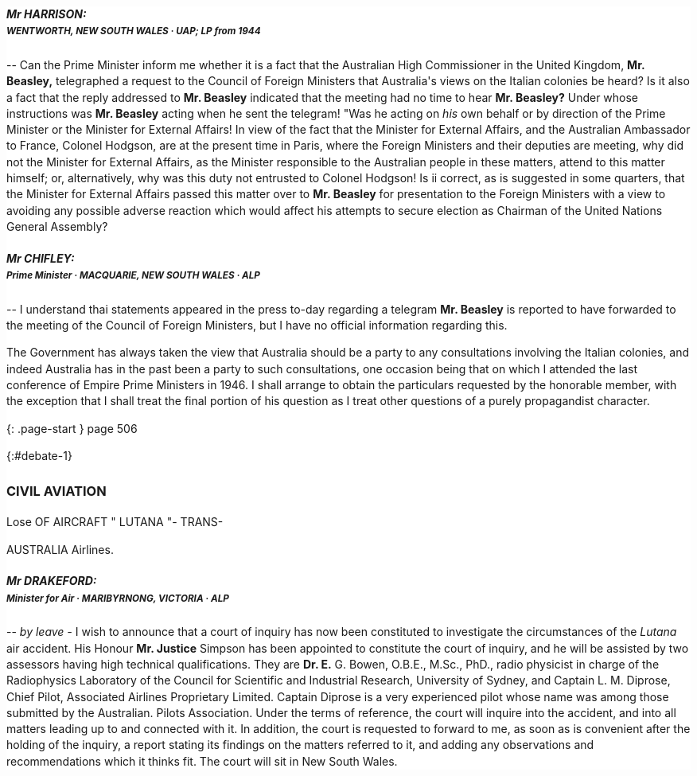 ##### Mr HARRISON:<br><small class="text-muted">WENTWORTH, NEW SOUTH WALES &middot; UAP; LP from 1944</small>

-- Can the Prime Minister inform me whether it is a fact that the Australian High Commissioner in the United Kingdom,  **Mr. Beasley,**  telegraphed a request to the Council of Foreign Ministers that Australia's views on the Italian colonies be heard? Is it also a fact that the reply addressed to  **Mr. Beasley**  indicated that the meeting had no time to hear  **Mr. Beasley?**  Under whose instructions was  **Mr. Beasley**  acting when he sent the telegram! "Was he acting on  *his*  own behalf or by direction of the Prime Minister or the Minister for External Affairs! In view of the fact that the Minister for External Affairs, and the Australian Ambassador to France, Colonel Hodgson, are at  the present time in Paris, where the Foreign Ministers and their deputies are meeting, why did not the Minister for External Affairs, as the Minister responsible to the Australian people in these matters, attend to this matter himself; or, alternatively, why was this duty not entrusted to  Colonel Hodgson!  Is ii correct, as is suggested in some quarters, that the Minister for External Affairs passed this matter over to  **Mr. Beasley**  for presentation to the Foreign Ministers with a view to avoiding any possible adverse reaction which would affect his attempts to secure election as  Chairman  of the United Nations General Assembly? 

##### Mr CHIFLEY:<br><small class="text-muted">Prime Minister &middot; MACQUARIE, NEW SOUTH WALES &middot; ALP</small>

-- I understand thai statements appeared in the press to-day regarding a telegram  **Mr. Beasley**  is reported to have forwarded to the meeting of the Council of Foreign Ministers, but I have no official information regarding this. 

The Government has always taken the view that Australia should be a party to any consultations involving the Italian colonies, and indeed Australia has in the past been a party to such consultations, one occasion being that on which I attended the last conference of Empire Prime Ministers in 1946. I shall arrange to obtain the particulars requested by the honorable member, with the exception that I shall treat the final portion of his question as I treat other questions of a purely propagandist character. 

{: .page-start }
page 506

{:#debate-1}
### CIVIL AVIATION

Lose OF  AIRCRAFT  " LUTANA "-  TRANS- 

AUSTRALIA Airlines. 

##### Mr DRAKEFORD:<br><small class="text-muted">Minister for Air &middot; MARIBYRNONG, VICTORIA &middot; ALP</small>

--  *by leave -*  I wish to announce that a court of inquiry has now been constituted to investigate the circumstances of the  *Lutana*  air accident.  His  Honour  **Mr. Justice**  Simpson has been appointed to constitute the court of inquiry, and he will be assisted by two assessors having high technical qualifications. They are  **Dr. E.**  G. Bowen, O.B.E., M.Sc., PhD., radio physicist in charge of the Radiophysics Laboratory of the Council for Scientific and Industrial Research, University of Sydney, and Captain L. M. Diprose, Chief Pilot, Associated Airlines Proprietary Limited. Captain Diprose is a very experienced pilot whose name was among those submitted by the Australian. Pilots Association. Under the terms of reference, the court will inquire into the accident, and into all matters leading up to and connected with it. In addition, the court is requested to forward to me, as soon as is convenient after the holding of the inquiry, a report stating its findings on the matters referred to it, and adding any observations and recommendations which it thinks fit. The court will sit in New South Wales. 
